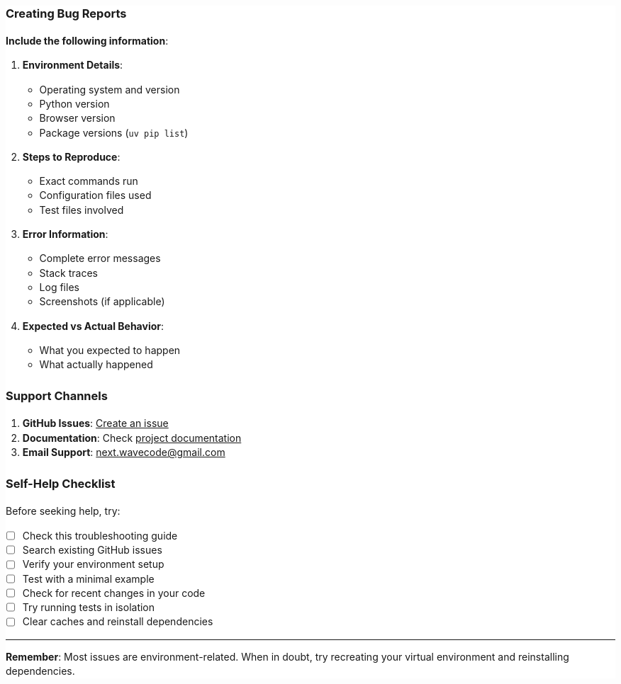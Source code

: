 ### Creating Bug Reports

**Include the following information**:

1. **Environment Details**:
   - Operating system and version
   - Python version
   - Browser version
   - Package versions (`uv pip list`)

2. **Steps to Reproduce**:
   - Exact commands run
   - Configuration files used
   - Test files involved

3. **Error Information**:
   - Complete error messages
   - Stack traces
   - Log files
   - Screenshots (if applicable)

4. **Expected vs Actual Behavior**:
   - What you expected to happen
   - What actually happened

### Support Channels

1. **GitHub Issues**: [Create an issue](https://github.com/Next-Wave-Code/OrangeHRM_Test_Automation_web/issues)
2. **Documentation**: Check [project documentation](../README.md)
3. **Email Support**: next.wavecode@gmail.com

### Self-Help Checklist

Before seeking help, try:

- [ ] Check this troubleshooting guide
- [ ] Search existing GitHub issues
- [ ] Verify your environment setup
- [ ] Test with a minimal example
- [ ] Check for recent changes in your code
- [ ] Try running tests in isolation
- [ ] Clear caches and reinstall dependencies

---

**Remember**: Most issues are environment-related. When in doubt, try recreating your virtual environment and reinstalling dependencies.